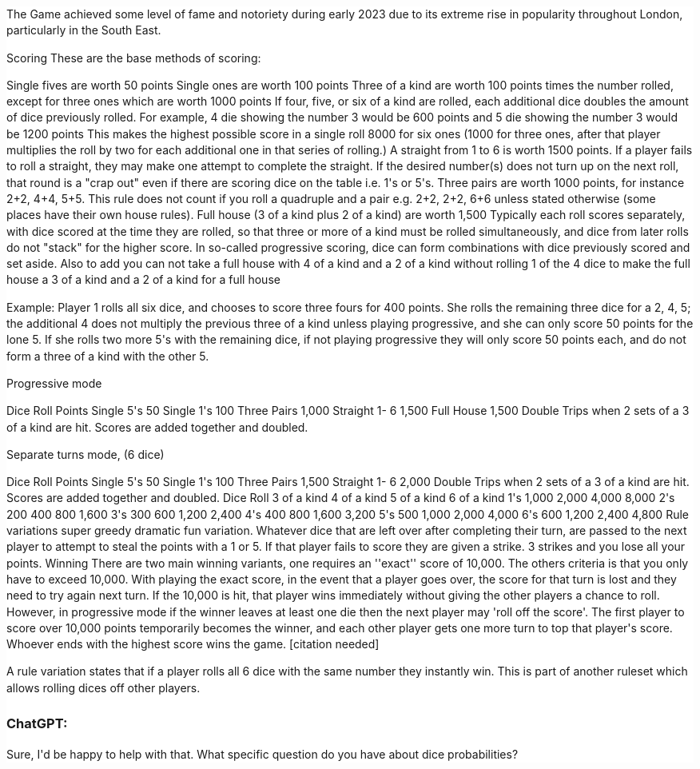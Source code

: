 The Game achieved some level of fame and notoriety during early 2023 due to its extreme rise in popularity throughout London, particularly in the South East.

Scoring These are the base methods of scoring:

Single fives are worth 50 points Single ones are worth 100 points Three of a kind are worth 100 points times the number rolled, except for three ones which are worth 1000 points If four, five, or six of a kind are rolled, each additional dice doubles the amount of dice previously rolled. For example, 4 die showing the number 3 would be 600 points and 5 die showing the number 3 would be 1200 points This makes the highest possible score in a single roll 8000 for six ones (1000 for three ones, after that player multiplies the roll by two for each additional one in that series of rolling.) A straight from 1 to 6 is worth 1500 points. If a player fails to roll a straight, they may make one attempt to complete the straight. If the desired number(s) does not turn up on the next roll, that round is a "crap out" even if there are scoring dice on the table i.e. 1's or 5's. Three pairs are worth 1000 points, for instance 2+2, 4+4, 5+5. This rule does not count if you roll a quadruple and a pair e.g. 2+2, 2+2, 6+6 unless stated otherwise (some places have their own house rules). Full house (3 of a kind plus 2 of a kind) are worth 1,500 Typically each roll scores separately, with dice scored at the time they are rolled, so that three or more of a kind must be rolled simultaneously, and dice from later rolls do not "stack" for the higher score. In so-called progressive scoring, dice can form combinations with dice previously scored and set aside. Also to add you can not take a full house with 4 of a kind and a 2 of a kind without rolling 1 of the 4 dice to make the full house a 3 of a kind and a 2 of a kind for a full house

Example: Player 1 rolls all six dice, and chooses to score three fours for 400 points. She rolls the remaining three dice for a 2, 4, 5; the additional 4 does not multiply the previous three of a kind unless playing progressive, and she can only score 50 points for the lone 5. If she rolls two more 5's with the remaining dice, if not playing progressive they will only score 50 points each, and do not form a three of a kind with the other 5.

Progressive mode

Dice Roll Points Single 5's 50 Single 1's 100 Three Pairs 1,000 Straight 1- 6 1,500 Full House 1,500 Double Trips when 2 sets of a 3 of a kind are hit. Scores are added together and doubled.

Separate turns mode, (6 dice)

Dice Roll Points Single 5's 50 Single 1's 100 Three Pairs 1,500 Straight 1- 6 2,000 Double Trips when 2 sets of a 3 of a kind are hit. Scores are added together and doubled. Dice Roll 3 of a kind 4 of a kind 5 of a kind 6 of a kind 1's 1,000 2,000 4,000 8,000 2's 200 400 800 1,600 3's 300 600 1,200 2,400 4's 400 800 1,600 3,200 5's 500 1,000 2,000 4,000 6's 600 1,200 2,400 4,800 Rule variations super greedy dramatic fun variation. Whatever dice that are left over after completing their turn, are passed to the next player to attempt to steal the points with a 1 or 5. If that player fails to score they are given a strike. 3 strikes and you lose all your points. Winning There are two main winning variants, one requires an ''exact'' score of 10,000. The others criteria is that you only have to exceed 10,000. With playing the exact score, in the event that a player goes over, the score for that turn is lost and they need to try again next turn. If the 10,000 is hit, that player wins immediately without giving the other players a chance to roll. However, in progressive mode if the winner leaves at least one die then the next player may 'roll off the score'. The first player to score over 10,000 points temporarily becomes the winner, and each other player gets one more turn to top that player's score. Whoever ends with the highest score wins the game. [citation needed]

A rule variation states that if a player rolls all 6 dice with the same number they instantly win. This is part of another ruleset which allows rolling dices off other players.

### ChatGPT:
Sure, I'd be happy to help with that. What specific question do you have about dice probabilities?
